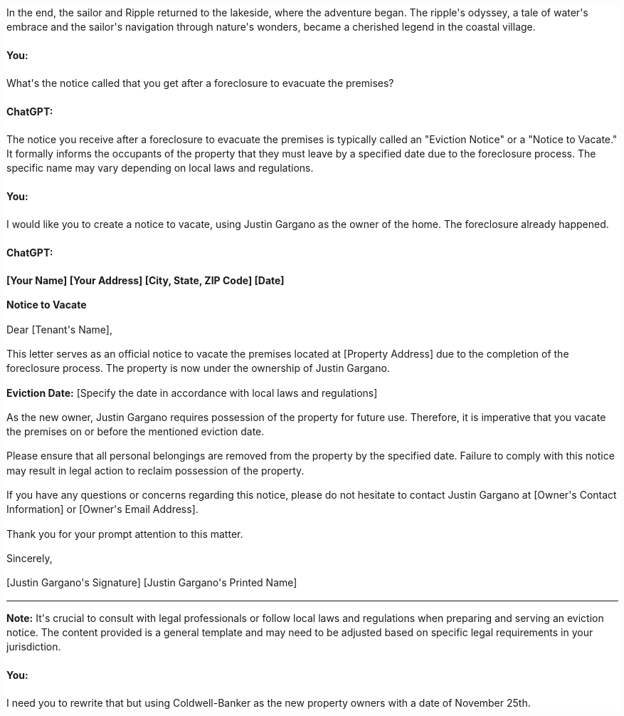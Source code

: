In the end, the sailor and Ripple returned to the lakeside, where the adventure began. The ripple's odyssey, a tale of water's embrace and the sailor's navigation through nature's wonders, became a cherished legend in the coastal village.


#### You:
What's the notice called that you get after a foreclosure to evacuate the premises? 

#### ChatGPT:
The notice you receive after a foreclosure to evacuate the premises is typically called an "Eviction Notice" or a "Notice to Vacate." It formally informs the occupants of the property that they must leave by a specified date due to the foreclosure process. The specific name may vary depending on local laws and regulations.


#### You:
I would like you to create a notice to vacate, using Justin Gargano as the owner of the home. 
The foreclosure already happened. 

#### ChatGPT:
**\[Your Name] \[Your Address] \[City, State, ZIP Code] \[Date]**

**Notice to Vacate**

Dear \[Tenant's Name],

This letter serves as an official notice to vacate the premises located at \[Property Address] due to the completion of the foreclosure process. The property is now under the ownership of Justin Gargano.

**Eviction Date:** \[Specify the date in accordance with local laws and regulations]

As the new owner, Justin Gargano requires possession of the property for future use. Therefore, it is imperative that you vacate the premises on or before the mentioned eviction date.

Please ensure that all personal belongings are removed from the property by the specified date. Failure to comply with this notice may result in legal action to reclaim possession of the property.

If you have any questions or concerns regarding this notice, please do not hesitate to contact Justin Gargano at \[Owner's Contact Information] or \[Owner's Email Address].

Thank you for your prompt attention to this matter.

Sincerely,

\[Justin Gargano's Signature]
\[Justin Gargano's Printed Name]

---

**Note:** It's crucial to consult with legal professionals or follow local laws and regulations when preparing and serving an eviction notice. The content provided is a general template and may need to be adjusted based on specific legal requirements in your jurisdiction.


#### You:
I need you to rewrite that but using Coldwell-Banker as the new property owners with a date of November 25th. 

